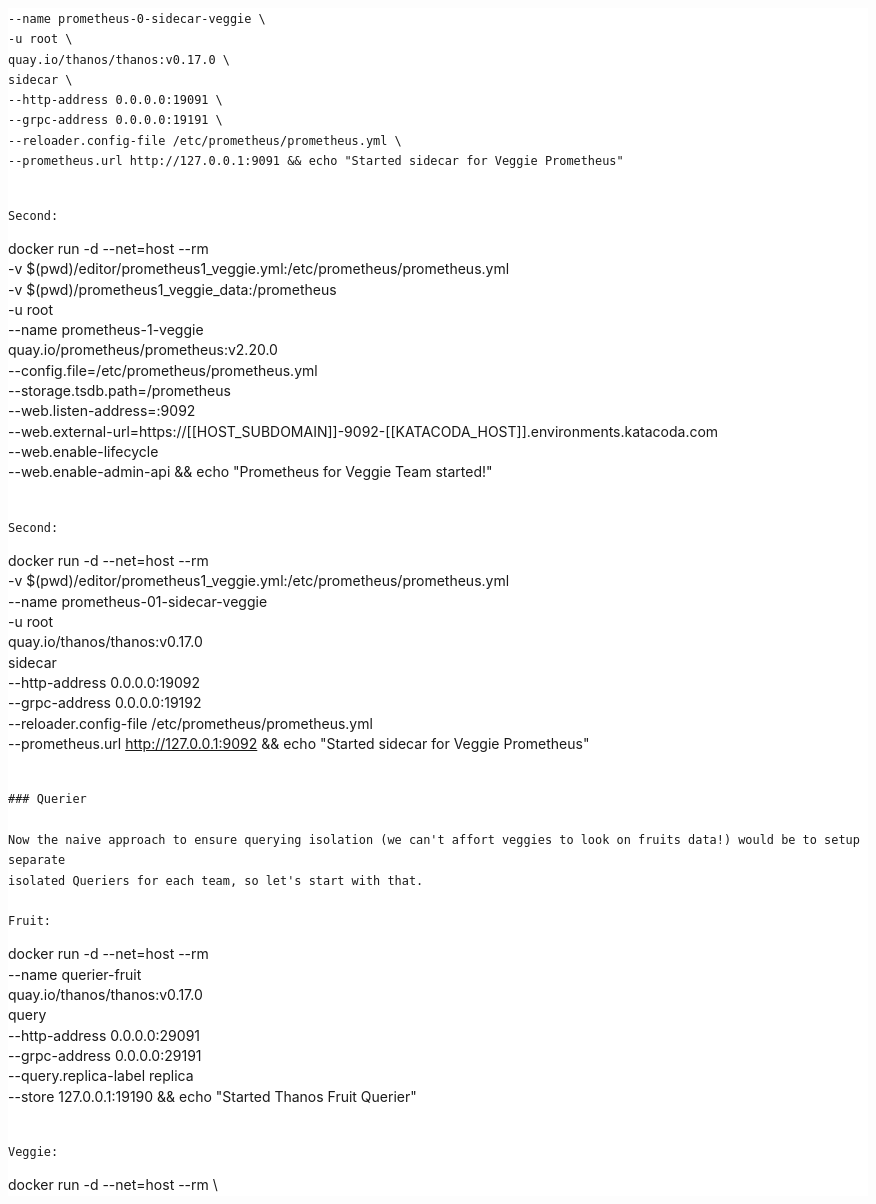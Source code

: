     --name prometheus-0-sidecar-veggie \
    -u root \
    quay.io/thanos/thanos:v0.17.0 \
    sidecar \
    --http-address 0.0.0.0:19091 \
    --grpc-address 0.0.0.0:19191 \
    --reloader.config-file /etc/prometheus/prometheus.yml \
    --prometheus.url http://127.0.0.1:9091 && echo "Started sidecar for Veggie Prometheus"
```{{execute}}

Second:

```
docker run -d --net=host --rm \
    -v $(pwd)/editor/prometheus1_veggie.yml:/etc/prometheus/prometheus.yml \
    -v $(pwd)/prometheus1_veggie_data:/prometheus \
    -u root \
    --name prometheus-1-veggie \
    quay.io/prometheus/prometheus:v2.20.0 \
    --config.file=/etc/prometheus/prometheus.yml \
    --storage.tsdb.path=/prometheus \
    --web.listen-address=:9092 \
    --web.external-url=https://[[HOST_SUBDOMAIN]]-9092-[[KATACODA_HOST]].environments.katacoda.com \
    --web.enable-lifecycle \
    --web.enable-admin-api && echo "Prometheus for Veggie Team started!"
```{{execute}}

Second:

```
docker run -d --net=host --rm \
    -v $(pwd)/editor/prometheus1_veggie.yml:/etc/prometheus/prometheus.yml \
    --name prometheus-01-sidecar-veggie \
    -u root \
    quay.io/thanos/thanos:v0.17.0 \
    sidecar \
    --http-address 0.0.0.0:19092 \
    --grpc-address 0.0.0.0:19192 \
    --reloader.config-file /etc/prometheus/prometheus.yml \
    --prometheus.url http://127.0.0.1:9092 && echo "Started sidecar for Veggie Prometheus"
```{{execute}}

### Querier

Now the naive approach to ensure querying isolation (we can't affort veggies to look on fruits data!) would be to setup separate
isolated Queriers for each team, so let's start with that.

Fruit:

```
docker run -d --net=host --rm \
    --name querier-fruit \
    quay.io/thanos/thanos:v0.17.0 \
    query \
    --http-address 0.0.0.0:29091 \
    --grpc-address 0.0.0.0:29191 \
    --query.replica-label replica \
    --store 127.0.0.1:19190 && echo "Started Thanos Fruit Querier"
```{{execute}}

Veggie:

```
docker run -d --net=host --rm \